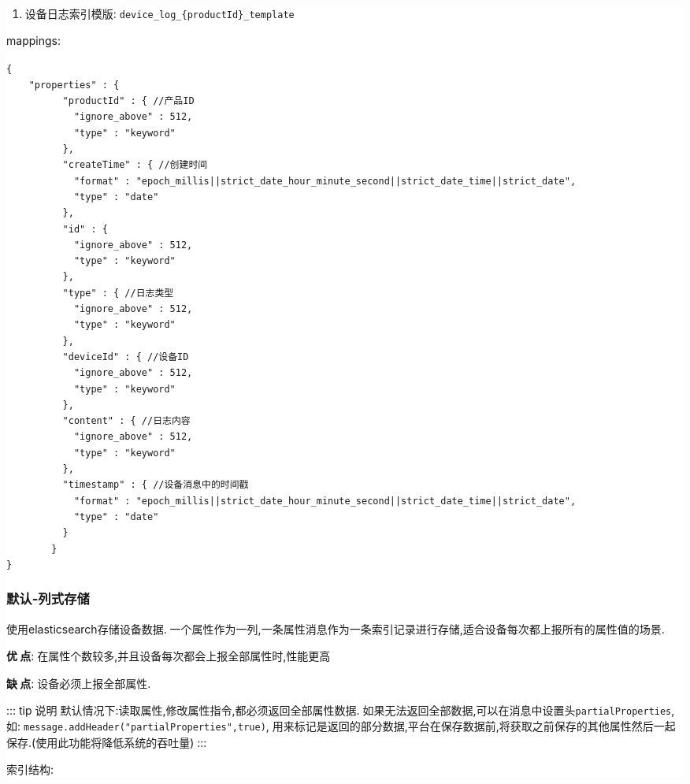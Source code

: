 
  1. 设备日志索引模版: `device_log_{productId}_template`

mappings:

    
    
    {
        "properties" : {
              "productId" : { //产品ID
                "ignore_above" : 512,
                "type" : "keyword"
              },
              "createTime" : { //创建时间
                "format" : "epoch_millis||strict_date_hour_minute_second||strict_date_time||strict_date",
                "type" : "date"
              },
              "id" : {
                "ignore_above" : 512,
                "type" : "keyword"
              },
              "type" : { //日志类型
                "ignore_above" : 512,
                "type" : "keyword"
              },
              "deviceId" : { //设备ID
                "ignore_above" : 512,
                "type" : "keyword"
              },
              "content" : { //日志内容
                "ignore_above" : 512,
                "type" : "keyword"
              },
              "timestamp" : { //设备消息中的时间戳
                "format" : "epoch_millis||strict_date_hour_minute_second||strict_date_time||strict_date",
                "type" : "date"
              }
            }
    }
    

### 默认-列式存储

使用elasticsearch存储设备数据. 一个属性作为一列,一条属性消息作为一条索引记录进行存储,适合设备每次都上报所有的属性值的场景.

**优 点**: 在属性个数较多,并且设备每次都会上报全部属性时,性能更高

**缺 点**: 设备必须上报全部属性.

::: tip 说明 默认情况下:读取属性,修改属性指令,都必须返回全部属性数据.
如果无法返回全部数据,可以在消息中设置头`partialProperties`,如:
`message.addHeader("partialProperties",true)`,
用来标记是返回的部分数据,平台在保存数据前,将获取之前保存的其他属性然后一起保存.(使用此功能将降低系统的吞吐量) :::

索引结构:
